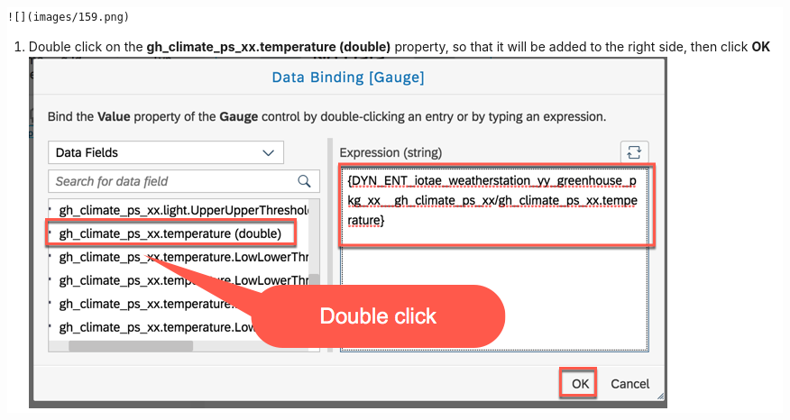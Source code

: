 	![](images/159.png)

1. Double click on the **gh\_climate\_ps\_xx.temperature (double)** property, so that it will be added to the right side, then click **OK**  
	![](images/160.png)
